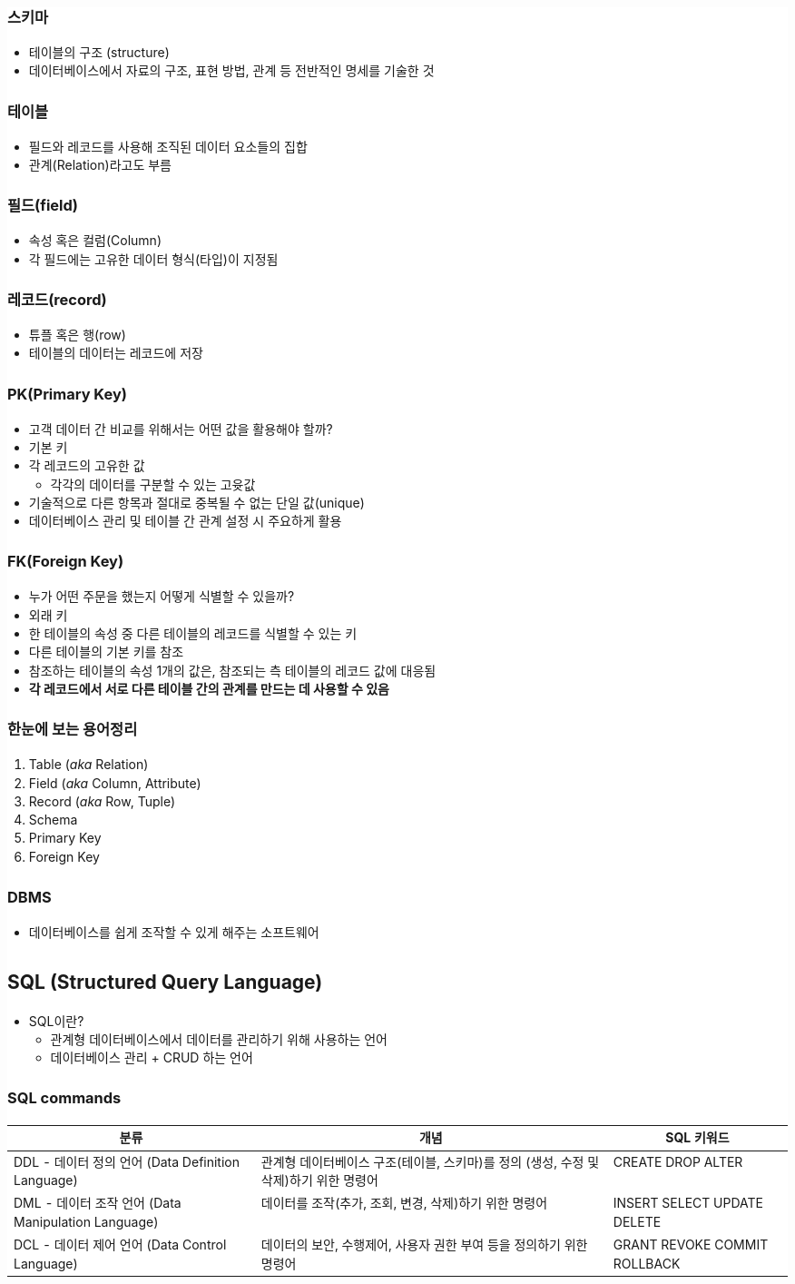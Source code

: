 ### 스키마
- 테이블의 구조 (structure)
- 데이터베이스에서 자료의 구조, 표현 방법, 관계 등 전반적인 명세를 기술한 것
  
### 테이블
- 필드와 레코드를 사용해 조직된 데이터 요소들의 집합
- 관계(Relation)라고도 부름

### 필드(field)
- 속성 혹은 컬럼(Column)
- 각 필드에는 고유한 데이터 형식(타입)이 지정됨
### 레코드(record)
- 튜플 혹은 행(row)
- 테이블의 데이터는 레코드에 저장

### PK(Primary Key)
- 고객 데이터 간 비교를 위해서는 어떤 값을 활용해야 할까?
- 기본 키
- 각 레코드의 고유한 값
  - 각각의 데이터를 구분할 수 있는 고윳값
- 기술적으로 다른 항목과 절대로 중복될 수 없는 단일 값(unique)
- 데이터베이스 관리 및 테이블 간 관계 설정 시 주요하게 활용

### FK(Foreign Key)
- 누가 어떤 주문을 했는지 어떻게 식별할 수 있을까?
- 외래 키
- 한 테이블의 속성 중 다른 테이블의 레코드를 식별할 수 있는 키
- 다른 테이블의 기본 키를 참조
- 참조하는 테이블의 속성 1개의 값은, 참조되는 측 테이블의 레코드 값에 대응됨
- **각 레코드에서 서로 다른 테이블 간의 관계를 만드는 데 사용할 수 있음**

### 한눈에 보는 용어정리
1. Table (*aka* Relation)
2. Field (*aka* Column, Attribute)
3. Record (*aka* Row, Tuple)
4. Schema
5. Primary Key
6. Foreign Key

### DBMS
- 데이터베이스를 쉽게 조작할 수 있게 해주는 소프트웨어

## SQL (Structured Query Language)
- SQL이란?
  - 관계형 데이터베이스에서 데이터를 관리하기 위해 사용하는 언어
  - 데이터베이스 관리 + CRUD 하는 언어

### SQL commands
|분류|개념|SQL 키워드|
|----|---|----------|
|DDL - 데이터 정의 언어 (Data Definition Language)| 관계형 데이터베이스 구조(테이블, 스키마)를 정의 (생성, 수정 및 삭제)하기 위한 명령어| CREATE DROP ALTER|
|DML - 데이터 조작 언어 (Data Manipulation Language)| 데이터를 조작(추가, 조회, 변경, 삭제)하기 위한 명령어| INSERT SELECT UPDATE DELETE|
|DCL - 데이터 제어 언어 (Data Control Language)|데이터의 보안, 수행제어, 사용자 권한 부여 등을 정의하기 위한 명령어|GRANT REVOKE COMMIT ROLLBACK|
